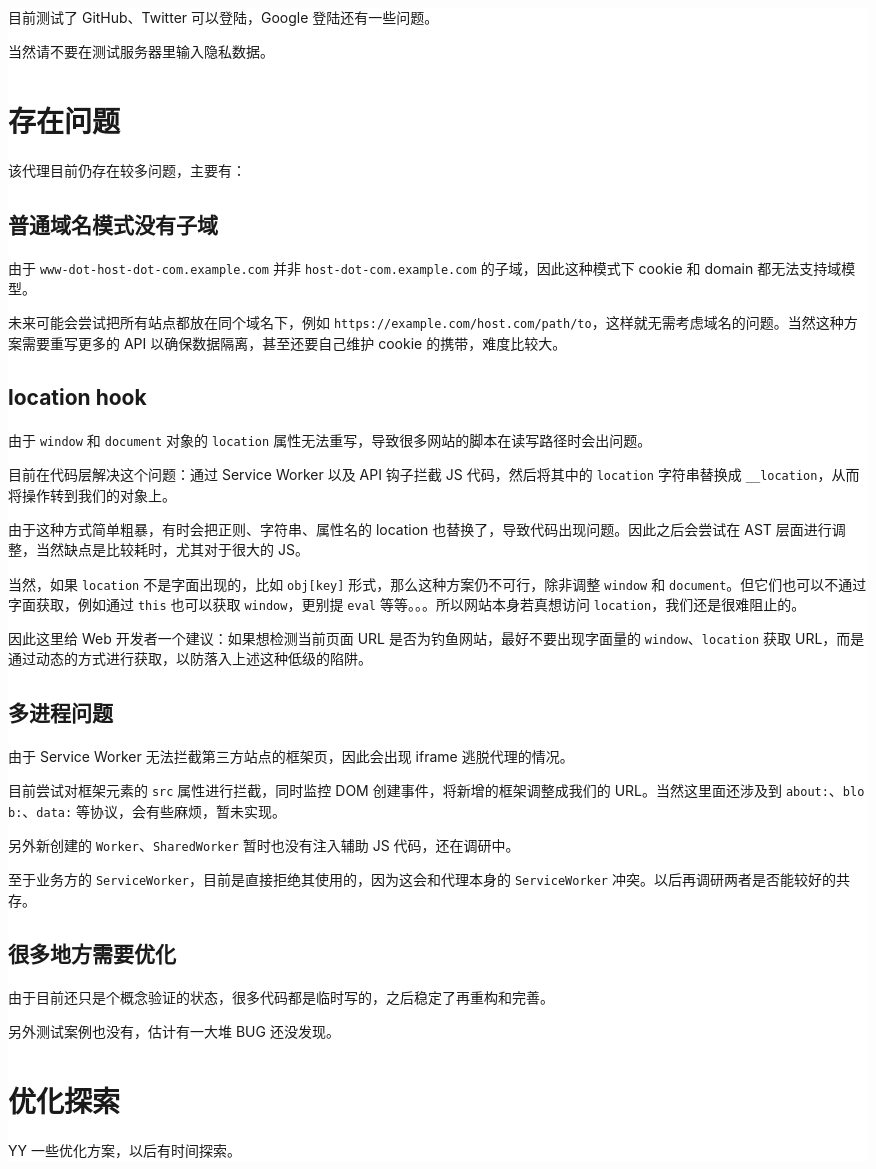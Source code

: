 目前测试了 GitHub、Twitter 可以登陆，Google 登陆还有一些问题。

当然请不要在测试服务器里输入隐私数据。


# 存在问题

该代理目前仍存在较多问题，主要有：

## 普通域名模式没有子域

由于 `www-dot-host-dot-com.example.com` 并非 `host-dot-com.example.com` 的子域，因此这种模式下 cookie 和 domain 都无法支持域模型。

未来可能会尝试把所有站点都放在同个域名下，例如 `https://example.com/host.com/path/to`，这样就无需考虑域名的问题。当然这种方案需要重写更多的 API 以确保数据隔离，甚至还要自己维护 cookie 的携带，难度比较大。


## location hook

由于 `window` 和 `document` 对象的 `location` 属性无法重写，导致很多网站的脚本在读写路径时会出问题。

目前在代码层解决这个问题：通过 Service Worker 以及 API 钩子拦截 JS 代码，然后将其中的 `location` 字符串替换成 `__location`，从而将操作转到我们的对象上。

由于这种方式简单粗暴，有时会把正则、字符串、属性名的 location 也替换了，导致代码出现问题。因此之后会尝试在 AST 层面进行调整，当然缺点是比较耗时，尤其对于很大的 JS。

当然，如果 `location` 不是字面出现的，比如 `obj[key]` 形式，那么这种方案仍不可行，除非调整 `window` 和 `document`。但它们也可以不通过字面获取，例如通过 `this` 也可以获取 `window`，更别提 `eval` 等等。。。所以网站本身若真想访问 `location`，我们还是很难阻止的。

因此这里给 Web 开发者一个建议：如果想检测当前页面 URL 是否为钓鱼网站，最好不要出现字面量的 `window`、`location` 获取 URL，而是通过动态的方式进行获取，以防落入上述这种低级的陷阱。


## 多进程问题

由于 Service Worker 无法拦截第三方站点的框架页，因此会出现 iframe 逃脱代理的情况。

目前尝试对框架元素的 `src` 属性进行拦截，同时监控 DOM 创建事件，将新增的框架调整成我们的 URL。当然这里面还涉及到 `about:`、`blob:`、`data:` 等协议，会有些麻烦，暂未实现。

另外新创建的 `Worker`、`SharedWorker` 暂时也没有注入辅助 JS 代码，还在调研中。

至于业务方的 `ServiceWorker`，目前是直接拒绝其使用的，因为这会和代理本身的 `ServiceWorker` 冲突。以后再调研两者是否能较好的共存。


## 很多地方需要优化

由于目前还只是个概念验证的状态，很多代码都是临时写的，之后稳定了再重构和完善。

另外测试案例也没有，估计有一大堆 BUG 还没发现。


# 优化探索

YY 一些优化方案，以后有时间探索。

